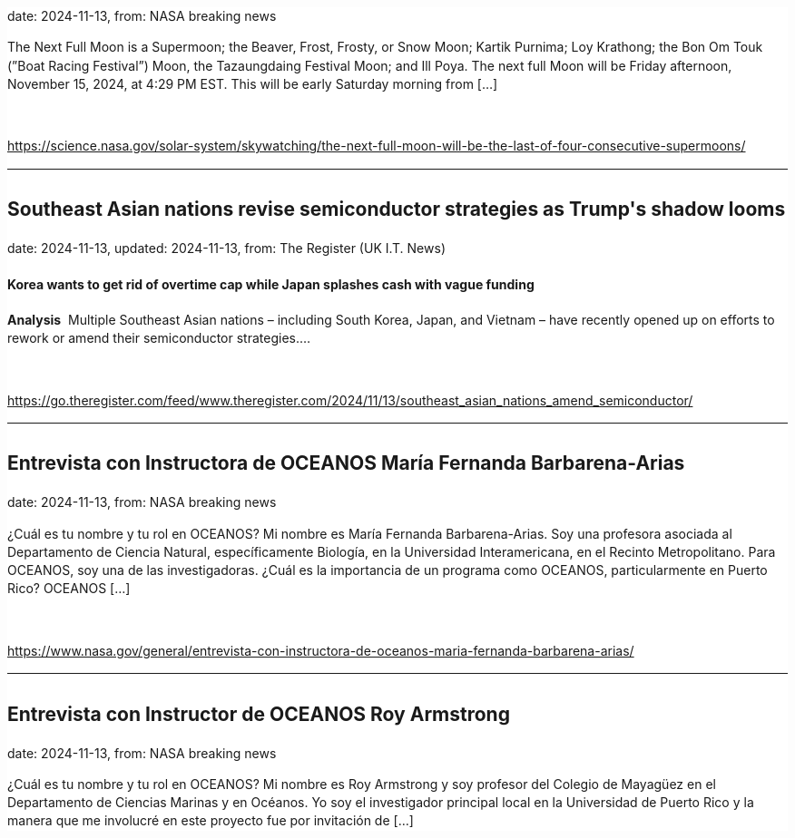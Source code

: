 date: 2024-11-13, from: NASA breaking news

The Next Full Moon is a Supermoon; the Beaver, Frost, Frosty, or Snow Moon; Kartik Purnima; Loy Krathong; the Bon Om Touk (”Boat Racing Festival”) Moon, the Tazaungdaing Festival Moon; and Ill Poya. The next full Moon will be Friday afternoon, November 15, 2024, at 4:29 PM EST. This will be early Saturday morning from […] 

<br> 

<https://science.nasa.gov/solar-system/skywatching/the-next-full-moon-will-be-the-last-of-four-consecutive-supermoons/>

---

## Southeast Asian nations revise semiconductor strategies as Trump's shadow looms

date: 2024-11-13, updated: 2024-11-13, from: The Register (UK I.T. News)

<h4>Korea wants to get rid of overtime cap while Japan splashes cash with vague funding</h4> <p><strong>Analysis</strong>  Multiple Southeast Asian nations – including South Korea, Japan, and Vietnam – have recently opened up on efforts to rework or amend their semiconductor strategies.…</p> 

<br> 

<https://go.theregister.com/feed/www.theregister.com/2024/11/13/southeast_asian_nations_amend_semiconductor/>

---

## Entrevista con Instructora de OCEANOS María Fernanda Barbarena-Arias

date: 2024-11-13, from: NASA breaking news

¿Cuál es tu nombre y tu rol en OCEANOS? Mi nombre es María Fernanda Barbarena-Arias. Soy una profesora asociada al Departamento de Ciencia Natural, específicamente Biología, en la Universidad Interamericana, en el Recinto Metropolitano. Para OCEANOS, soy una de las investigadoras. ¿Cuál es la importancia de un programa como OCEANOS, particularmente en Puerto Rico? OCEANOS [&#8230;] 

<br> 

<https://www.nasa.gov/general/entrevista-con-instructora-de-oceanos-maria-fernanda-barbarena-arias/>

---

## Entrevista con Instructor de OCEANOS Roy Armstrong

date: 2024-11-13, from: NASA breaking news

¿Cuál es tu nombre y tu rol en OCEANOS? Mi nombre es Roy Armstrong y soy profesor del Colegio de Mayagüez en el Departamento de Ciencias Marinas y en Océanos. Yo soy el investigador principal local en la Universidad de Puerto Rico y la manera que me involucré en este proyecto fue por invitación de [&#8230;] 
